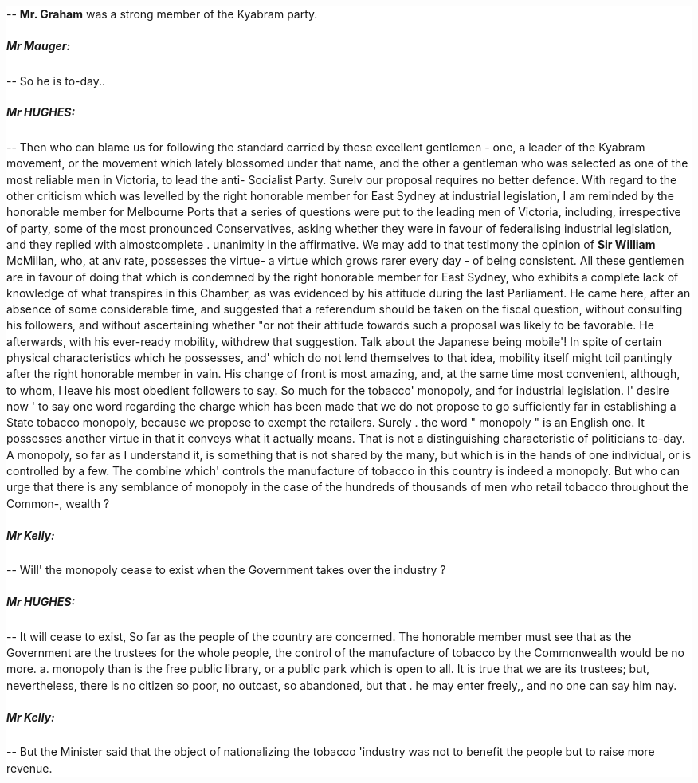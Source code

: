 --  **Mr. Graham**  was a strong member of the Kyabram party. 

##### Mr Mauger:

--  So he is to-day.. 

##### Mr HUGHES:

-- Then who can blame us for following the standard carried by these excellent gentlemen - one, a leader of the Kyabram movement, or the movement which lately blossomed under that name, and the other a gentleman who was selected as one of the most reliable men in Victoria, to lead the anti- Socialist Party. Surelv our proposal requires no better defence. With regard to the other criticism which was levelled by the right honorable member for East Sydney at industrial legislation, I am reminded by the honorable member for Melbourne Ports that a series of questions were put to the leading men of Victoria, including, irrespective of party, some of the most pronounced Conservatives, asking whether they were in favour of federalising industrial legislation, and they replied with almostcomplete . unanimity in the affirmative. We may add to that testimony the opinion of  **Sir William**  McMillan, who, at anv rate, possesses the virtue- a virtue which grows rarer every day - of being consistent. All these gentlemen are in favour of doing that which is condemned by the right honorable member for East Sydney, who exhibits a complete lack of knowledge of what transpires in this Chamber, as was evidenced by his attitude during the last Parliament. He came here, after an absence of some considerable time, and suggested that a referendum should be taken on the fiscal question, without consulting his followers, and without ascertaining whether "or not their attitude towards such a proposal was likely to be favorable. He afterwards, with his ever-ready mobility, withdrew that suggestion. Talk about the Japanese being mobile'! In spite of certain physical characteristics which he possesses, and' which do not lend themselves to that idea, mobility itself might toil pantingly after the right honorable member in vain.  His  change of front is most amazing, and, at the same time most convenient, although, to whom, I leave his most obedient followers to say. So much for the tobacco' monopoly, and for industrial legislation. I' desire now ' to say one word regarding the charge which has been made that we do not propose to go sufficiently far in establishing a State tobacco monopoly, because we propose to exempt the retailers. Surely . the word " monopoly " is an English one. It possesses another virtue in that it conveys what it actually means. That is not a distinguishing characteristic of politicians to-day. A monopoly, so far as I understand it, is something that is not shared by the many, but which is in the hands of one individual, or is controlled by a few. The combine which' controls the manufacture of tobacco in this country is indeed a monopoly. But who can urge that there is any semblance of monopoly in the case of the hundreds of thousands of men who retail tobacco throughout the Common-, wealth ? 

##### Mr Kelly:

-- Will' the monopoly cease to exist when the Government takes over the industry ? 

##### Mr HUGHES:

-- It will cease to exist, So far as the people of the country are concerned. The honorable member must see that as the Government are the trustees for the whole people, the control of the manufacture of tobacco by the Commonwealth would be no more. a. monopoly than is the free public library, or a public park which is open to all. It is true that we are its trustees; but, nevertheless, there is no citizen so poor, no outcast, so abandoned, but that . he may enter freely,, and no one can say him nay. 

##### Mr Kelly:

-- But the Minister said that the object of nationalizing the tobacco 'industry was not to benefit the people but to raise more revenue. 
